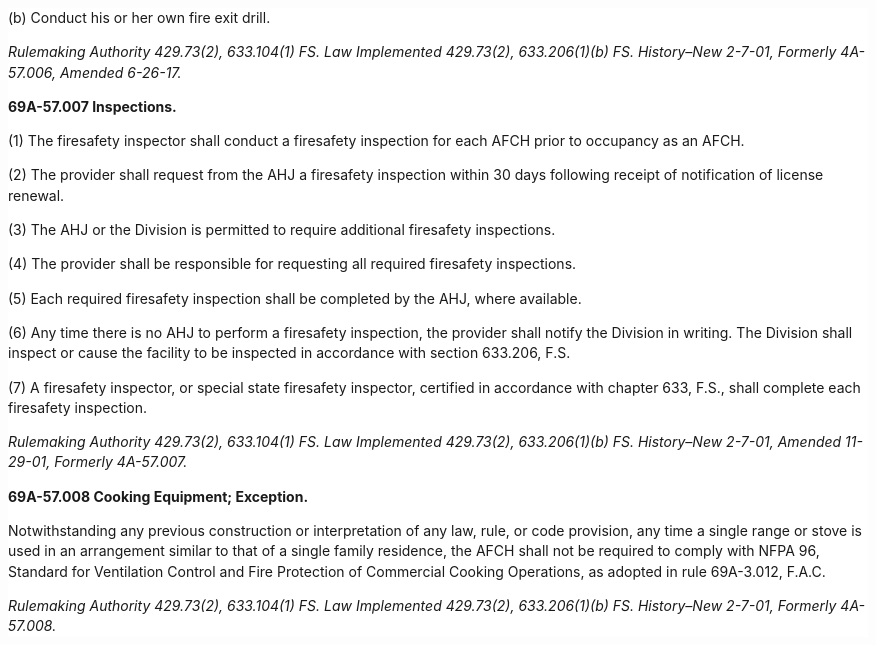 (b) Conduct his or her own fire exit drill.

*Rulemaking Authority 429.73(2), 633.104(1) FS. Law Implemented 429.73(2), 633.206(1)(b) FS. History–New 2-7-01, Formerly 4A-57.006, Amended 6-26-17.*

**69A-57.007 Inspections.**

(1) The firesafety inspector shall conduct a firesafety inspection for each AFCH prior to occupancy as an AFCH.

(2) The provider shall request from the AHJ a firesafety inspection within 30 days following receipt of notification of license renewal.

(3) The AHJ or the Division is permitted to require additional firesafety inspections.

(4) The provider shall be responsible for requesting all required firesafety inspections.

(5) Each required firesafety inspection shall be completed by the AHJ, where available.

(6) Any time there is no AHJ to perform a firesafety inspection, the provider shall notify the Division in writing. The Division shall inspect or cause the facility to be inspected in accordance with section 633.206, F.S.

(7) A firesafety inspector, or special state firesafety inspector, certified in accordance with chapter 633, F.S., shall complete each firesafety inspection.

*Rulemaking Authority 429.73(2), 633.104(1) FS. Law Implemented 429.73(2), 633.206(1)(b) FS. History–New 2-7-01, Amended 11-29-01, Formerly 4A-57.007.*

**69A-57.008 Cooking Equipment; Exception.**

Notwithstanding any previous construction or interpretation of any law, rule, or code provision, any time a single range or stove is used in an arrangement similar to that of a single family residence, the AFCH shall not be required to comply with NFPA 96, Standard for Ventilation Control and Fire Protection of Commercial Cooking Operations, as adopted in rule 69A-3.012, F.A.C.

*Rulemaking Authority 429.73(2), 633.104(1) FS. Law Implemented 429.73(2), 633.206(1)(b) FS. History–New 2-7-01, Formerly 4A-57.008.* 
